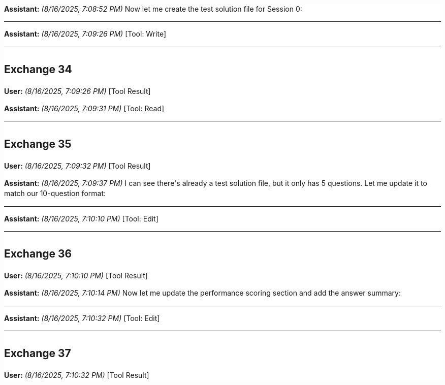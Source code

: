 **Assistant:** *(8/16/2025, 7:08:52 PM)*
Now let me create the test solution file for Session 0:

---

**Assistant:** *(8/16/2025, 7:09:26 PM)*
[Tool: Write]

---

## Exchange 34

**User:** *(8/16/2025, 7:09:26 PM)*
[Tool Result]

**Assistant:** *(8/16/2025, 7:09:31 PM)*
[Tool: Read]

---

## Exchange 35

**User:** *(8/16/2025, 7:09:32 PM)*
[Tool Result]

**Assistant:** *(8/16/2025, 7:09:37 PM)*
I can see there's already a test solution file, but it only has 5 questions. Let me update it to match our 10-question format:

---

**Assistant:** *(8/16/2025, 7:10:10 PM)*
[Tool: Edit]

---

## Exchange 36

**User:** *(8/16/2025, 7:10:10 PM)*
[Tool Result]

**Assistant:** *(8/16/2025, 7:10:14 PM)*
Now let me update the performance scoring section and add the answer summary:

---

**Assistant:** *(8/16/2025, 7:10:32 PM)*
[Tool: Edit]

---

## Exchange 37

**User:** *(8/16/2025, 7:10:32 PM)*
[Tool Result]
